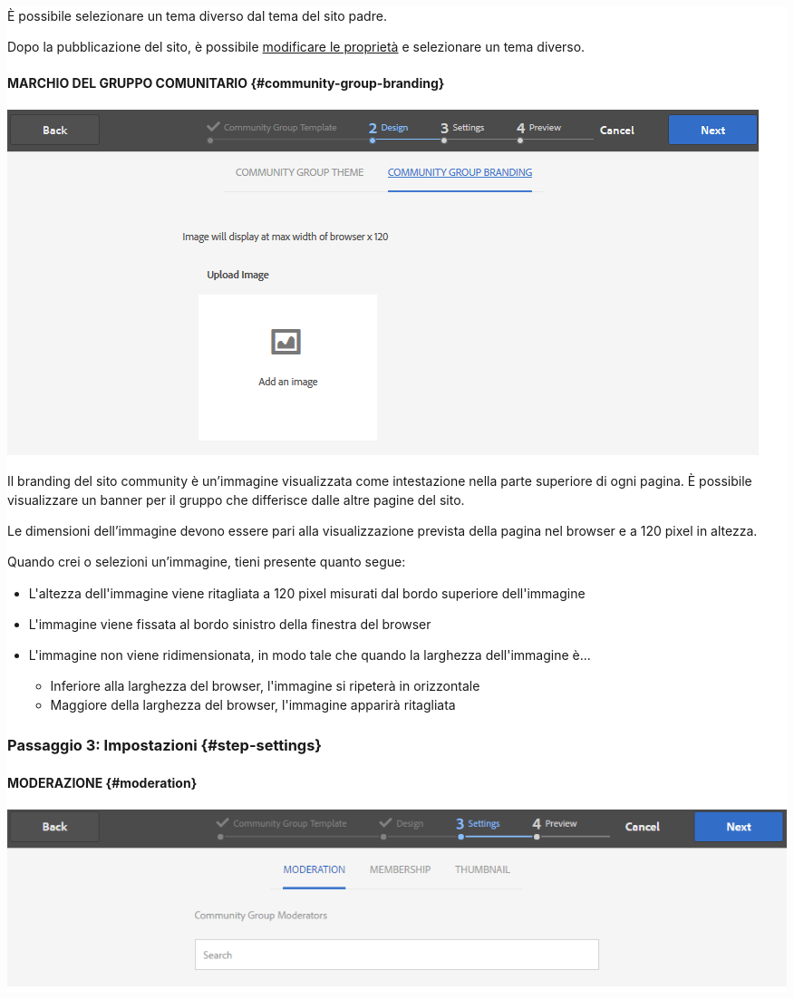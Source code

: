 È possibile selezionare un tema diverso dal tema del sito padre.

Dopo la pubblicazione del sito, è possibile [modificare le proprietà](#modifying-group-properties) e selezionare un tema diverso.

#### MARCHIO DEL GRUPPO COMUNITARIO {#community-group-branding}

![chlimage_1-135](assets/chlimage_1-135.png)

Il branding del sito community è un’immagine visualizzata come intestazione nella parte superiore di ogni pagina. È possibile visualizzare un banner per il gruppo che differisce dalle altre pagine del sito.

Le dimensioni dell’immagine devono essere pari alla visualizzazione prevista della pagina nel browser e a 120 pixel in altezza.

Quando crei o selezioni un’immagine, tieni presente quanto segue:

* L&#39;altezza dell&#39;immagine viene ritagliata a 120 pixel misurati dal bordo superiore dell&#39;immagine
* L&#39;immagine viene fissata al bordo sinistro della finestra del browser
* L&#39;immagine non viene ridimensionata, in modo tale che quando la larghezza dell&#39;immagine è...

   * Inferiore alla larghezza del browser, l&#39;immagine si ripeterà in orizzontale
   * Maggiore della larghezza del browser, l&#39;immagine apparirà ritagliata

### Passaggio 3: Impostazioni {#step-settings}

#### MODERAZIONE {#moderation}

![chlimage_1-136](assets/chlimage_1-136.png)
